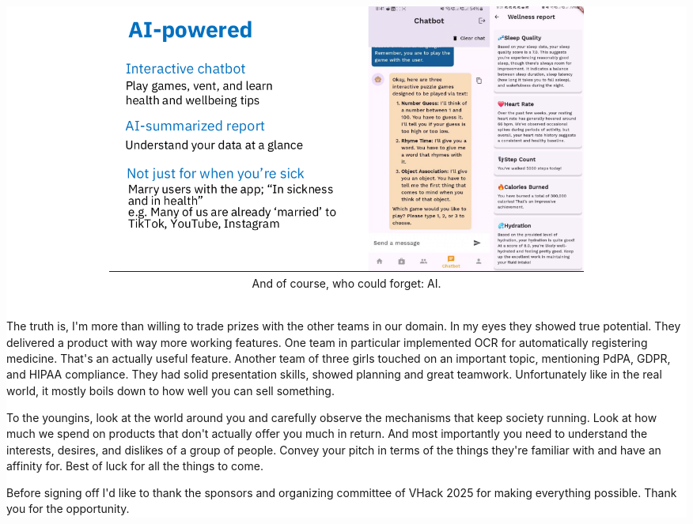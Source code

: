 </center>

<center>
  <img src="images/ai.png" width="600">
  <figcaption>And of course, who could forget: AI.</figcaption>
  <br>
</center>

The truth is, I'm more than willing to trade prizes with the other teams in our domain. In my eyes they showed true potential. They delivered a product with way more working features. One team in particular implemented OCR for automatically registering medicine. That's an actually useful feature. Another team of three girls touched on an important topic, mentioning PdPA, GDPR, and HIPAA compliance. They had solid presentation skills, showed planning and great teamwork. Unfortunately like in the real world, it mostly boils down to how well you can sell something.

To the youngins, look at the world around you and carefully observe the mechanisms that keep society running. Look at how much we spend on products that don't actually offer you much in return. And most importantly you need to understand the interests, desires, and dislikes of a group of people. Convey your pitch in terms of the things they're familiar with and have an affinity for. Best of luck for all the things to come.

Before signing off I'd like to thank the sponsors and organizing committee of VHack 2025 for making everything possible. Thank you for the opportunity.
